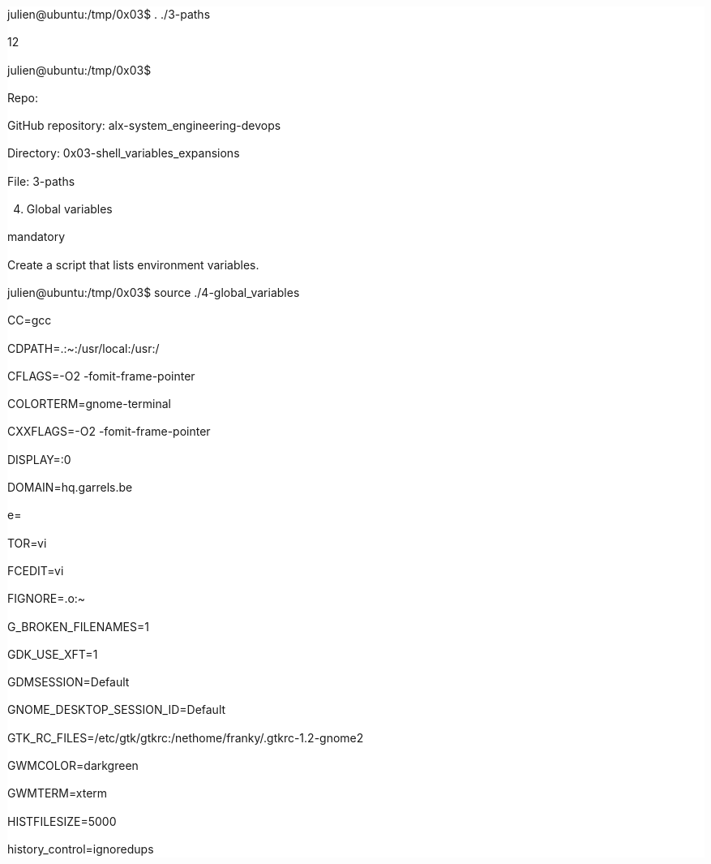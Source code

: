 julien@ubuntu:/tmp/0x03$ . ./3-paths 

12

julien@ubuntu:/tmp/0x03$ 

Repo:



GitHub repository: alx-system_engineering-devops

Directory: 0x03-shell_variables_expansions

File: 3-paths

  

4. Global variables

mandatory

Create a script that lists environment variables.



julien@ubuntu:/tmp/0x03$ source ./4-global_variables

CC=gcc

CDPATH=.:~:/usr/local:/usr:/

CFLAGS=-O2 -fomit-frame-pointer

COLORTERM=gnome-terminal

CXXFLAGS=-O2 -fomit-frame-pointer

DISPLAY=:0

DOMAIN=hq.garrels.be

e=

TOR=vi

FCEDIT=vi

FIGNORE=.o:~

G_BROKEN_FILENAMES=1

GDK_USE_XFT=1

GDMSESSION=Default

GNOME_DESKTOP_SESSION_ID=Default

GTK_RC_FILES=/etc/gtk/gtkrc:/nethome/franky/.gtkrc-1.2-gnome2

GWMCOLOR=darkgreen

GWMTERM=xterm

HISTFILESIZE=5000

history_control=ignoredups
